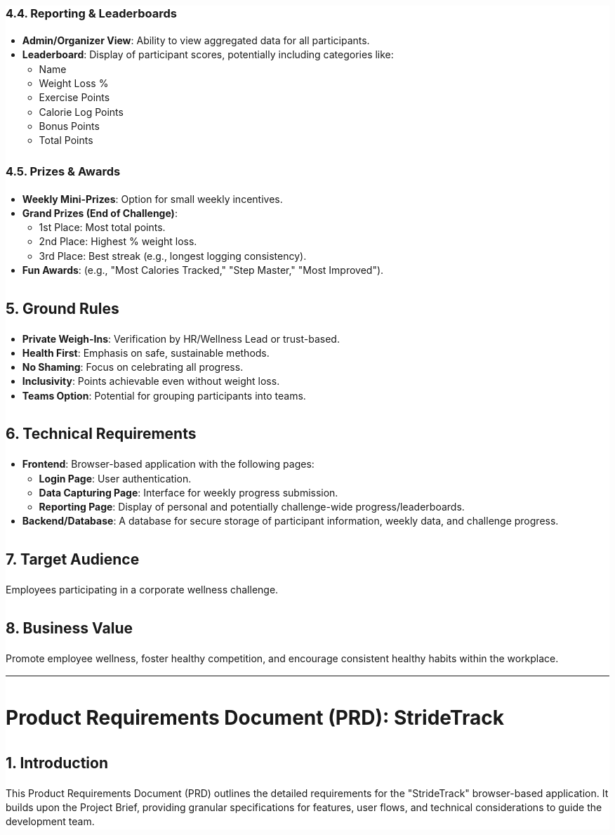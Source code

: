 ### 4.4. Reporting & Leaderboards
* **Admin/Organizer View**: Ability to view aggregated data for all participants.
* **Leaderboard**: Display of participant scores, potentially including categories like:
    * Name
    * Weight Loss %
    * Exercise Points
    * Calorie Log Points
    * Bonus Points
    * Total Points

### 4.5. Prizes & Awards
* **Weekly Mini-Prizes**: Option for small weekly incentives.
* **Grand Prizes (End of Challenge)**:
    * 1st Place: Most total points.
    * 2nd Place: Highest % weight loss.
    * 3rd Place: Best streak (e.g., longest logging consistency).
* **Fun Awards**: (e.g., "Most Calories Tracked," "Step Master," "Most Improved").

## 5. Ground Rules
* **Private Weigh-Ins**: Verification by HR/Wellness Lead or trust-based.
* **Health First**: Emphasis on safe, sustainable methods.
* **No Shaming**: Focus on celebrating all progress.
* **Inclusivity**: Points achievable even without weight loss.
* **Teams Option**: Potential for grouping participants into teams.

## 6. Technical Requirements
* **Frontend**: Browser-based application with the following pages:
    * **Login Page**: User authentication.
    * **Data Capturing Page**: Interface for weekly progress submission.
    * **Reporting Page**: Display of personal and potentially challenge-wide progress/leaderboards.
* **Backend/Database**: A database for secure storage of participant information, weekly data, and challenge progress.

## 7. Target Audience
Employees participating in a corporate wellness challenge.

## 8. Business Value
Promote employee wellness, foster healthy competition, and encourage consistent healthy habits within the workplace.

---

# Product Requirements Document (PRD): StrideTrack

## 1. Introduction
This Product Requirements Document (PRD) outlines the detailed requirements for the "StrideTrack" browser-based application. It builds upon the Project Brief, providing granular specifications for features, user flows, and technical considerations to guide the development team.
